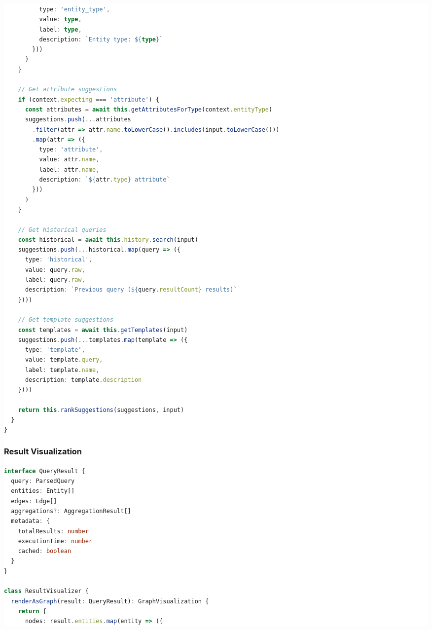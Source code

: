 ```typescript
          type: 'entity_type',
          value: type,
          label: type,
          description: `Entity type: ${type}`
        }))
      )
    }
    
    // Get attribute suggestions
    if (context.expecting === 'attribute') {
      const attributes = await this.getAttributesForType(context.entityType)
      suggestions.push(...attributes
        .filter(attr => attr.name.toLowerCase().includes(input.toLowerCase()))
        .map(attr => ({
          type: 'attribute',
          value: attr.name,
          label: attr.name,
          description: `${attr.type} attribute`
        }))
      )
    }
    
    // Get historical queries
    const historical = await this.history.search(input)
    suggestions.push(...historical.map(query => ({
      type: 'historical',
      value: query.raw,
      label: query.raw,
      description: `Previous query (${query.resultCount} results)`
    })))
    
    // Get template suggestions
    const templates = await this.getTemplates(input)
    suggestions.push(...templates.map(template => ({
      type: 'template',
      value: template.query,
      label: template.name,
      description: template.description
    })))
    
    return this.rankSuggestions(suggestions, input)
  }
}
```

### Result Visualization
```typescript
interface QueryResult {
  query: ParsedQuery
  entities: Entity[]
  edges: Edge[]
  aggregations?: AggregationResult[]
  metadata: {
    totalResults: number
    executionTime: number
    cached: boolean
  }
}

class ResultVisualizer {
  renderAsGraph(result: QueryResult): GraphVisualization {
    return {
      nodes: result.entities.map(entity => ({
```